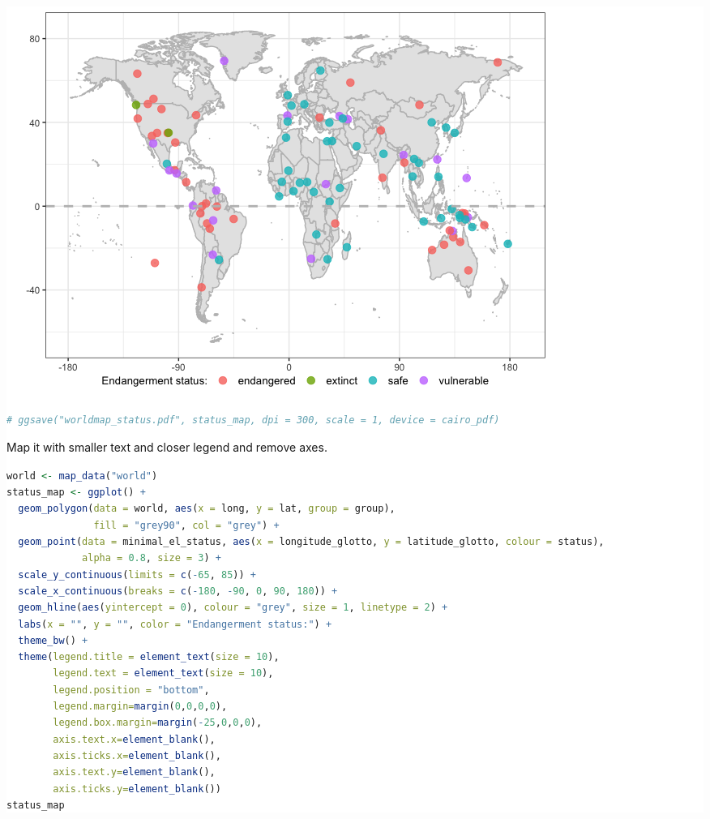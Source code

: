 ![](maps_files/figure-gfm/unnamed-chunk-8-1.png)

``` r
# ggsave("worldmap_status.pdf", status_map, dpi = 300, scale = 1, device = cairo_pdf)
```

Map it with smaller text and closer legend and remove axes.

``` r
world <- map_data("world")
status_map <- ggplot() + 
  geom_polygon(data = world, aes(x = long, y = lat, group = group), 
               fill = "grey90", col = "grey") +
  geom_point(data = minimal_el_status, aes(x = longitude_glotto, y = latitude_glotto, colour = status), 
             alpha = 0.8, size = 3) +
  scale_y_continuous(limits = c(-65, 85)) +
  scale_x_continuous(breaks = c(-180, -90, 0, 90, 180)) +
  geom_hline(aes(yintercept = 0), colour = "grey", size = 1, linetype = 2) +
  labs(x = "", y = "", color = "Endangerment status:") +
  theme_bw() +
  theme(legend.title = element_text(size = 10),
        legend.text = element_text(size = 10),
        legend.position = "bottom",
        legend.margin=margin(0,0,0,0),
        legend.box.margin=margin(-25,0,0,0),
        axis.text.x=element_blank(),
        axis.ticks.x=element_blank(),
        axis.text.y=element_blank(),
        axis.ticks.y=element_blank())
status_map
```

